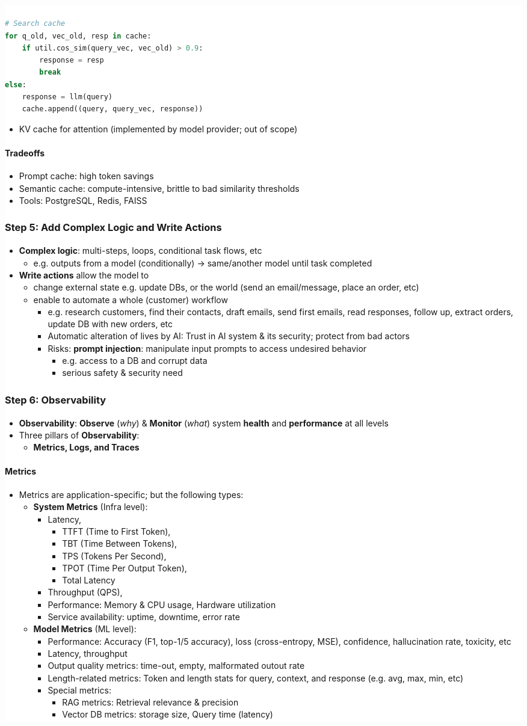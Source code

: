 ```python

# Search cache
for q_old, vec_old, resp in cache:
    if util.cos_sim(query_vec, vec_old) > 0.9:
        response = resp
        break
else:
    response = llm(query)
    cache.append((query, query_vec, response))
```
* KV cache for attention (implemented by model provider; out of scope)

#### Tradeoffs

* Prompt cache: high token savings
* Semantic cache: compute-intensive, brittle to bad similarity thresholds
* Tools: PostgreSQL, Redis, FAISS

### Step 5: Add Complex Logic and Write Actions

- **Complex logic**: multi-steps, loops, conditional task flows, etc
    - e.g. outputs from a model (conditionally) -> same/another model until task completed
- **Write actions** allow the model to 
    - change external state e.g. update DBs, or the world (send an email/message, place an order, etc)
    - enable to automate a whole (customer) workflow 
        - e.g. research customers, find their contacts, draft emails, send first emails, read responses, follow up, extract orders, update DB with new orders, etc
        - Automatic alteration of lives by AI: Trust in AI system & its security; protect from bad actors 
        - Risks: **prompt injection**: manipulate input prompts to access undesired behavior 
            - e.g. access to a DB and corrupt data 
            - serious safety & security need

### Step 6: Observability

- **Observability**:  **Observe** (*why*) & **Monitor** (*what*) system **health** and **performance** at all levels  
- Three pillars of **Observability**: 
    - **Metrics, Logs, and Traces**


#### Metrics
* Metrics are application-specific; but the following types: 
    * **System Metrics** (Infra level): 
        - Latency, 
            - TTFT (Time to First Token), 
            - TBT (Time Between Tokens), 
            - TPS (Tokens Per Second), 
            - TPOT (Time Per Output Token), 
            - Total Latency
        - Throughput (QPS), 
        - Performance: Memory & CPU usage, Hardware utilization
        - Service availability: uptime, downtime, error rate
    * **Model Metrics** (ML level):
        * Performance: Accuracy (F1, top-1/5 accuracy), loss (cross-entropy, MSE), confidence, hallucination rate, toxicity, etc
        * Latency, throughput
        * Output quality metrics: time-out, empty, malformated outout rate
        * Length-related metrics: Token and length stats for query, context, and response (e.g. avg, max, min, etc)
            <!-- - track model behavior + track latency & cost  -->
        * Special metrics: 
            - RAG metrics: Retrieval relevance & precision
            - Vector DB metrics: storage size, Query time (latency)
  